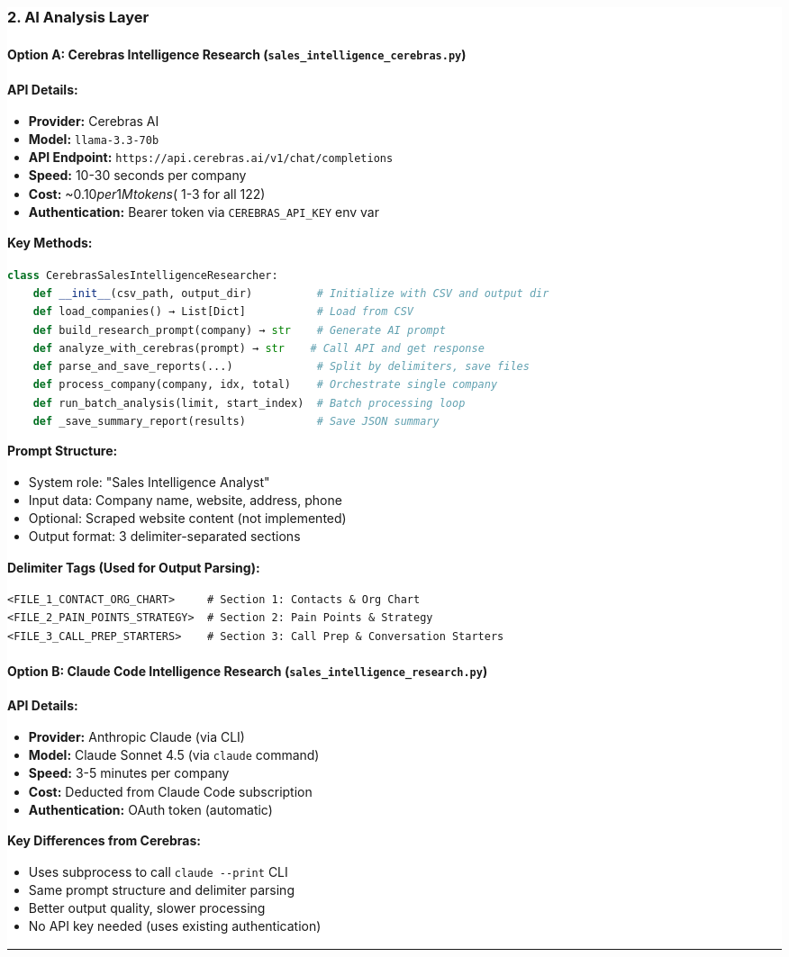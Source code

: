 ### 2. AI Analysis Layer

#### Option A: Cerebras Intelligence Research (`sales_intelligence_cerebras.py`)

**API Details:**
- **Provider:** Cerebras AI
- **Model:** `llama-3.3-70b`
- **API Endpoint:** `https://api.cerebras.ai/v1/chat/completions`
- **Speed:** 10-30 seconds per company
- **Cost:** ~$0.10 per 1M tokens (~$1-3 for all 122)
- **Authentication:** Bearer token via `CEREBRAS_API_KEY` env var

**Key Methods:**
```python
class CerebrasSalesIntelligenceResearcher:
    def __init__(csv_path, output_dir)          # Initialize with CSV and output dir
    def load_companies() → List[Dict]           # Load from CSV
    def build_research_prompt(company) → str    # Generate AI prompt
    def analyze_with_cerebras(prompt) → str    # Call API and get response
    def parse_and_save_reports(...)             # Split by delimiters, save files
    def process_company(company, idx, total)    # Orchestrate single company
    def run_batch_analysis(limit, start_index)  # Batch processing loop
    def _save_summary_report(results)           # Save JSON summary
```

**Prompt Structure:**
- System role: "Sales Intelligence Analyst"
- Input data: Company name, website, address, phone
- Optional: Scraped website content (not implemented)
- Output format: 3 delimiter-separated sections

**Delimiter Tags (Used for Output Parsing):**
```
<FILE_1_CONTACT_ORG_CHART>     # Section 1: Contacts & Org Chart
<FILE_2_PAIN_POINTS_STRATEGY>  # Section 2: Pain Points & Strategy
<FILE_3_CALL_PREP_STARTERS>    # Section 3: Call Prep & Conversation Starters
```

#### Option B: Claude Code Intelligence Research (`sales_intelligence_research.py`)

**API Details:**
- **Provider:** Anthropic Claude (via CLI)
- **Model:** Claude Sonnet 4.5 (via `claude` command)
- **Speed:** 3-5 minutes per company
- **Cost:** Deducted from Claude Code subscription
- **Authentication:** OAuth token (automatic)

**Key Differences from Cerebras:**
- Uses subprocess to call `claude --print` CLI
- Same prompt structure and delimiter parsing
- Better output quality, slower processing
- No API key needed (uses existing authentication)

---